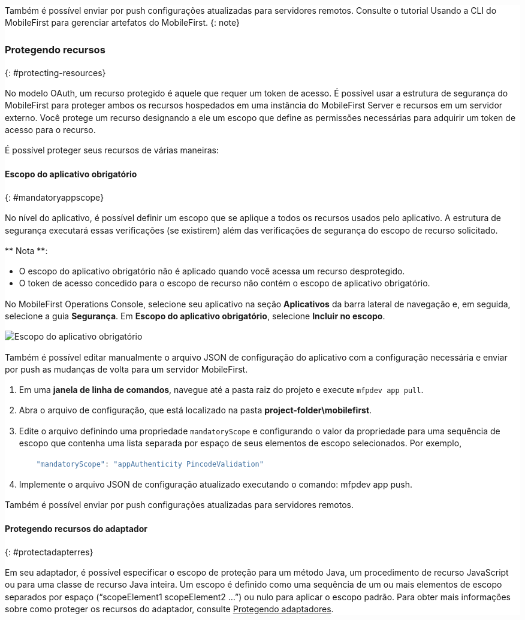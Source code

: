Também é possível enviar por push configurações atualizadas para servidores remotos. Consulte o tutorial Usando a CLI do MobileFirst para gerenciar artefatos do MobileFirst.
{: note}

### Protegendo recursos
{: #protecting-resources}

No modelo OAuth, um recurso protegido é aquele que requer um token de acesso. É possível usar a estrutura de segurança do MobileFirst para proteger ambos os recursos hospedados em uma instância do MobileFirst Server e recursos em um servidor externo. Você protege um recurso designando a ele um escopo que define as permissões necessárias para adquirir um token de acesso para o recurso.

É possível proteger seus recursos de várias maneiras:

#### Escopo do aplicativo obrigatório
{: #mandatoryappscope}

No nível do aplicativo, é possível definir um escopo que se aplique a todos os recursos usados pelo aplicativo. A estrutura de segurança executará essas verificações (se existirem) além das verificações de segurança do escopo de recurso solicitado.

** Nota **:
   * O escopo do aplicativo obrigatório não é aplicado quando você acessa um recurso desprotegido.
   * O token de acesso concedido para o escopo de recurso não contém o escopo de aplicativo obrigatório.

No MobileFirst Operations Console, selecione seu aplicativo na seção **Aplicativos** da barra lateral de navegação e, em seguida, selecione a guia **Segurança**. Em **Escopo do aplicativo obrigatório**, selecione **Incluir no escopo**.

![Escopo do aplicativo obrigatório](/images/mandatory-application-scope.png "Tela Configurar o escopo do aplicativo obrigatório")

Também é possível editar manualmente o arquivo JSON de configuração do aplicativo com a configuração necessária e enviar por push as mudanças de volta para um servidor MobileFirst.

1. Em uma **janela de linha de comandos**, navegue até a pasta raiz do projeto e execute `mfpdev app pull`.
2. Abra o arquivo de configuração, que está localizado na pasta **project-folder\mobilefirst**.
3. Edite o arquivo definindo uma propriedade `mandatoryScope` e configurando o valor da propriedade para uma sequência de escopo que contenha uma lista separada por espaço de seus elementos de escopo selecionados. Por exemplo,

    ```java
        "mandatoryScope": "appAuthenticity PincodeValidation"
    ```
4. Implemente o arquivo JSON de configuração atualizado executando o comando: mfpdev app push.

Também é possível enviar por push configurações atualizadas para servidores remotos.

#### Protegendo recursos do adaptador
{: #protectadapterres}

Em seu adaptador, é possível especificar o escopo de proteção para um método Java, um procedimento de recurso JavaScript ou para uma classe de recurso Java inteira. Um escopo é definido como uma sequência de um ou mais elementos de escopo separados por espaço (“scopeElement1 scopeElement2 …”) ou nulo para aplicar o escopo padrão. Para obter mais informações sobre como proteger os recursos do adaptador, consulte [Protegendo adaptadores](/docs/services/mobilefoundation?topic=mobilefoundation-protecting_adapters#protecting_adapters).
